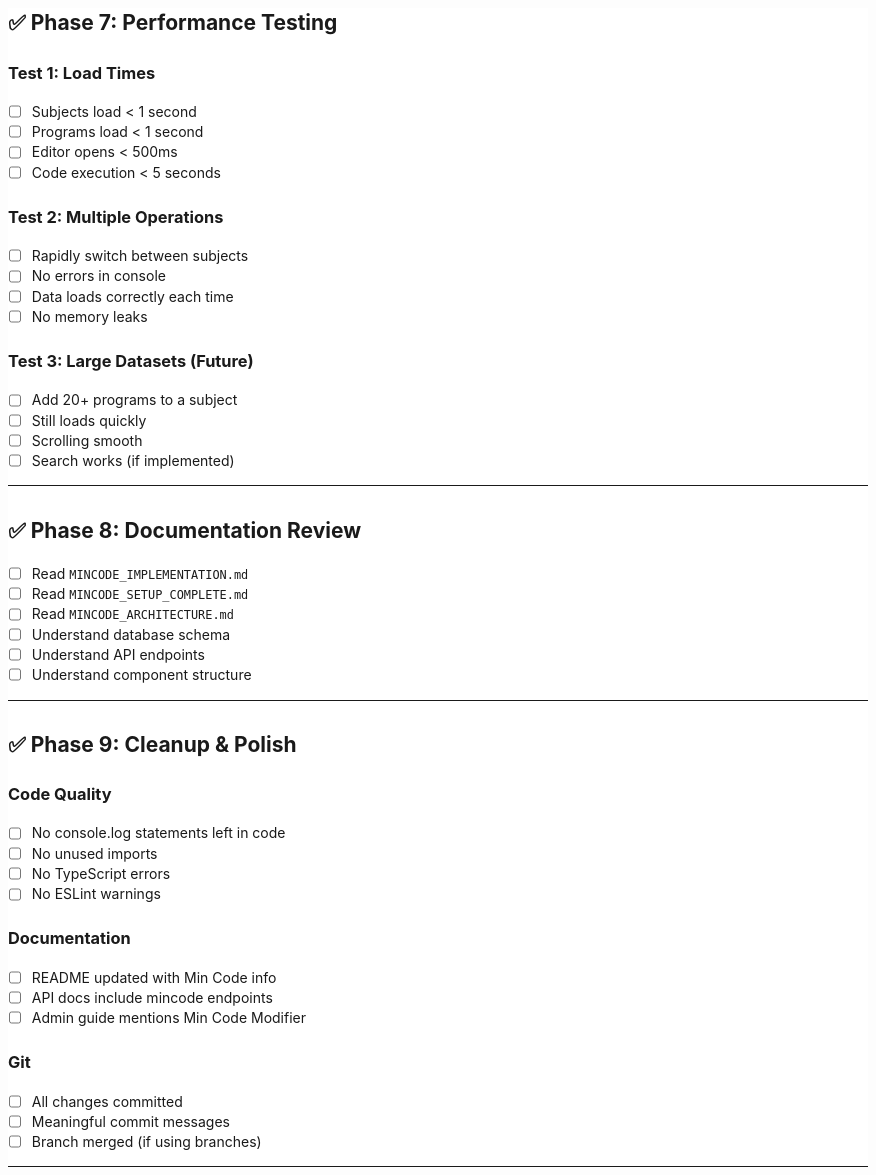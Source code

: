 
## ✅ Phase 7: Performance Testing

### Test 1: Load Times
- [ ] Subjects load < 1 second
- [ ] Programs load < 1 second
- [ ] Editor opens < 500ms
- [ ] Code execution < 5 seconds

### Test 2: Multiple Operations
- [ ] Rapidly switch between subjects
- [ ] No errors in console
- [ ] Data loads correctly each time
- [ ] No memory leaks

### Test 3: Large Datasets (Future)
- [ ] Add 20+ programs to a subject
- [ ] Still loads quickly
- [ ] Scrolling smooth
- [ ] Search works (if implemented)

---

## ✅ Phase 8: Documentation Review

- [ ] Read `MINCODE_IMPLEMENTATION.md`
- [ ] Read `MINCODE_SETUP_COMPLETE.md`
- [ ] Read `MINCODE_ARCHITECTURE.md`
- [ ] Understand database schema
- [ ] Understand API endpoints
- [ ] Understand component structure

---

## ✅ Phase 9: Cleanup & Polish

### Code Quality
- [ ] No console.log statements left in code
- [ ] No unused imports
- [ ] No TypeScript errors
- [ ] No ESLint warnings

### Documentation
- [ ] README updated with Min Code info
- [ ] API docs include mincode endpoints
- [ ] Admin guide mentions Min Code Modifier

### Git
- [ ] All changes committed
- [ ] Meaningful commit messages
- [ ] Branch merged (if using branches)

---